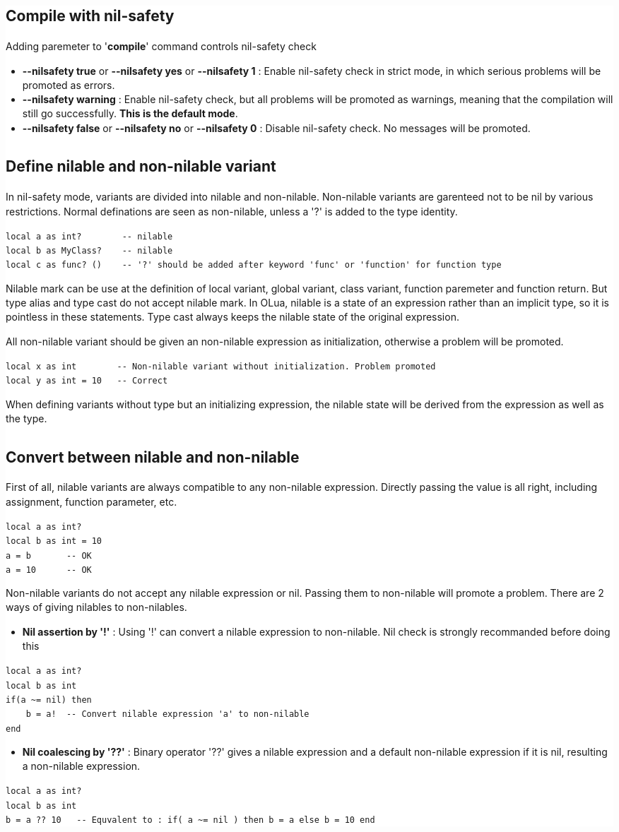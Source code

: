 ## Compile with nil-safety
Adding paremeter to '**compile**' command controls nil-safety check
* **--nilsafety true** or **--nilsafety yes** or **--nilsafety 1** : Enable nil-safety check in strict mode, in which serious problems will be promoted as errors.
* **--nilsafety warning** : Enable nil-safety check, but all problems will be promoted as warnings, meaning that the compilation will still go successfully. **This is the default mode**.
* **--nilsafety false** or **--nilsafety no** or **--nilsafety 0** : Disable nil-safety check. No messages will be promoted.



## Define nilable and non-nilable variant
In nil-safety mode, variants are divided into nilable and non-nilable. Non-nilable variants are garenteed not to be nil by various restrictions. Normal definations are seen as non-nilable, unless a '?' is added to the type identity.

```
local a as int?        -- nilable
local b as MyClass?    -- nilable
local c as func? ()    -- '?' should be added after keyword 'func' or 'function' for function type

```
Nilable mark can be use at the definition of local variant, global variant, class variant, function paremeter and function return. But type alias and type cast do not accept nilable mark. In OLua, nilable is a state of an expression rather than an implicit type, so it is pointless in these statements. Type cast always keeps the nilable state of the original expression.

All non-nilable variant should be given an non-nilable expression as initialization, otherwise a problem will be promoted.

```
local x as int        -- Non-nilable variant without initialization. Problem promoted
local y as int = 10   -- Correct
```
When defining variants without type but an initializing expression, the nilable state will be derived from the expression as well as the type.

## Convert between nilable and non-nilable
First of all, nilable variants are always compatible to any non-nilable expression. Directly passing the value is all right, including assignment, function parameter, etc.

```
local a as int?
local b as int = 10
a = b       -- OK
a = 10      -- OK
```
Non-nilable variants do not accept any nilable expression or nil. Passing them to non-nilable will promote a problem. There are 2 ways of giving nilables to non-nilables.
* **Nil assertion by '!'** : Using '!' can convert a nilable expression to non-nilable. Nil check is strongly recommanded before doing this
```
local a as int?
local b as int
if(a ~= nil) then
    b = a!  -- Convert nilable expression 'a' to non-nilable
end
```
* **Nil coalescing by '??'** : Binary operator '??' gives a nilable expression and a default non-nilable expression if it is nil, resulting a non-nilable expression.
```
local a as int?
local b as int
b = a ?? 10   -- Equvalent to : if( a ~= nil ) then b = a else b = 10 end
```
